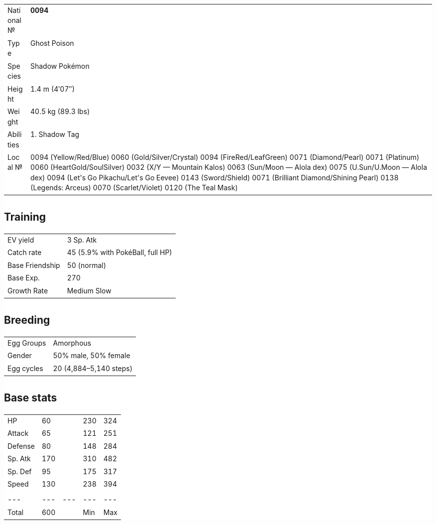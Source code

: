 |  |  |
| --- | --- |
| National № | **0094** |
| Type | Ghost Poison |
| Species | Shadow Pokémon |
| Height | 1.4 m (4′07″) |
| Weight | 40.5 kg (89.3 lbs) |
| Abilities | 1. Shadow Tag |
| Local № | 0094 (Yellow/Red/Blue) 0060 (Gold/Silver/Crystal) 0094 (FireRed/LeafGreen) 0071 (Diamond/Pearl) 0071 (Platinum) 0060 (HeartGold/SoulSilver) 0032 (X/Y — Mountain Kalos) 0063 (Sun/Moon — Alola dex) 0075 (U.Sun/U.Moon — Alola dex) 0094 (Let's Go Pikachu/Let's Go Eevee) 0143 (Sword/Shield) 0071 (Brilliant Diamond/Shining Pearl) 0138 (Legends: Arceus) 0070 (Scarlet/Violet) 0120 (The Teal Mask) |

Training
--------

|  |  |
| --- | --- |
| EV yield | 3 Sp. Atk |
| Catch rate | 45 (5.9% with PokéBall, full HP) |
| Base Friendship | 50 (normal) |
| Base Exp. | 270 |
| Growth Rate | Medium Slow |

Breeding
--------

|  |  |
| --- | --- |
| Egg Groups | Amorphous |
| Gender | 50% male, 50% female |
| Egg cycles | 20 (4,884–5,140 steps) |

Base stats
----------

|  |  |  |  |  |
| --- | --- | --- | --- | --- |
| HP | 60 |  | 230 | 324 |
| Attack | 65 |  | 121 | 251 |
| Defense | 80 |  | 148 | 284 |
| Sp. Atk | 170 |  | 310 | 482 |
| Sp. Def | 95 |  | 175 | 317 |
| Speed | 130 |  | 238 | 394 |
|  |  |  |  |  |
| --- | --- | --- | --- | --- |
| Total | 600 |  | Min | Max |
